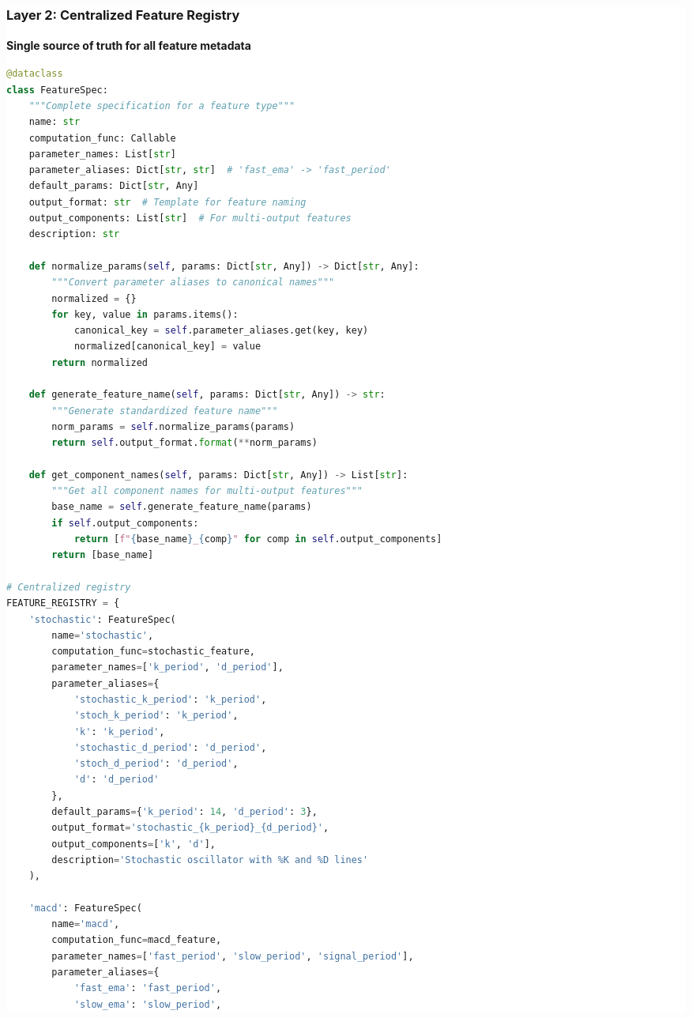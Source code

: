 ### Layer 2: Centralized Feature Registry
**Single source of truth for all feature metadata**

```python
@dataclass
class FeatureSpec:
    """Complete specification for a feature type"""
    name: str
    computation_func: Callable
    parameter_names: List[str]
    parameter_aliases: Dict[str, str]  # 'fast_ema' -> 'fast_period'
    default_params: Dict[str, Any]
    output_format: str  # Template for feature naming
    output_components: List[str]  # For multi-output features
    description: str
    
    def normalize_params(self, params: Dict[str, Any]) -> Dict[str, Any]:
        """Convert parameter aliases to canonical names"""
        normalized = {}
        for key, value in params.items():
            canonical_key = self.parameter_aliases.get(key, key)
            normalized[canonical_key] = value
        return normalized
    
    def generate_feature_name(self, params: Dict[str, Any]) -> str:
        """Generate standardized feature name"""
        norm_params = self.normalize_params(params)
        return self.output_format.format(**norm_params)
    
    def get_component_names(self, params: Dict[str, Any]) -> List[str]:
        """Get all component names for multi-output features"""
        base_name = self.generate_feature_name(params)
        if self.output_components:
            return [f"{base_name}_{comp}" for comp in self.output_components]
        return [base_name]

# Centralized registry
FEATURE_REGISTRY = {
    'stochastic': FeatureSpec(
        name='stochastic',
        computation_func=stochastic_feature,
        parameter_names=['k_period', 'd_period'],
        parameter_aliases={
            'stochastic_k_period': 'k_period',
            'stoch_k_period': 'k_period',
            'k': 'k_period',
            'stochastic_d_period': 'd_period', 
            'stoch_d_period': 'd_period',
            'd': 'd_period'
        },
        default_params={'k_period': 14, 'd_period': 3},
        output_format='stochastic_{k_period}_{d_period}',
        output_components=['k', 'd'],
        description='Stochastic oscillator with %K and %D lines'
    ),
    
    'macd': FeatureSpec(
        name='macd',
        computation_func=macd_feature,
        parameter_names=['fast_period', 'slow_period', 'signal_period'],
        parameter_aliases={
            'fast_ema': 'fast_period',
            'slow_ema': 'slow_period', 
```